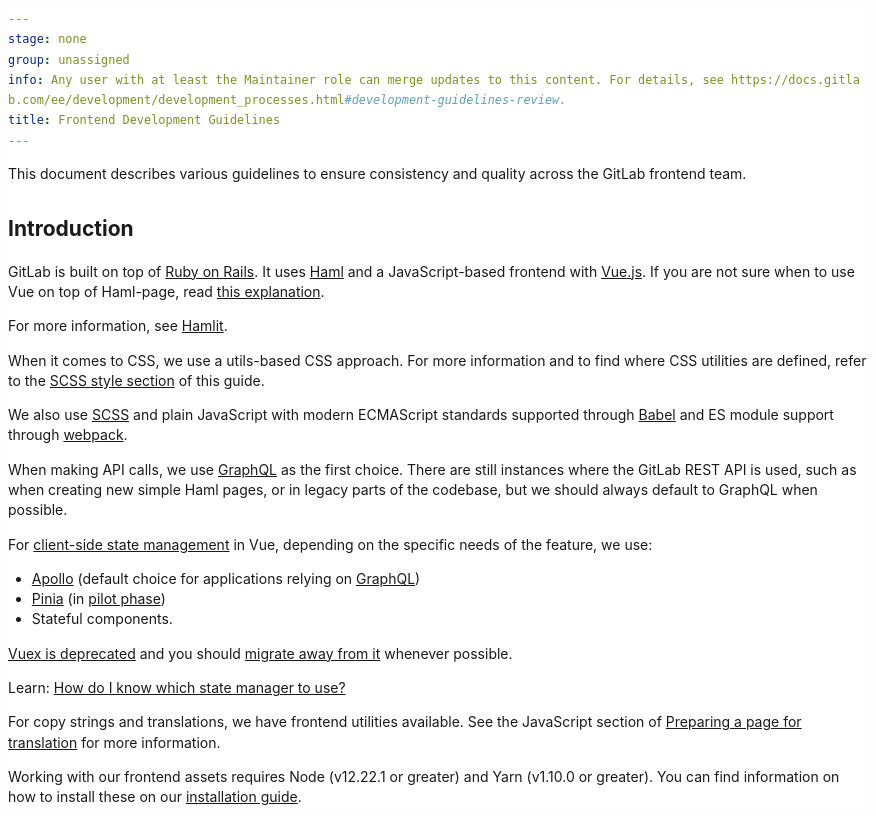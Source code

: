 ```yaml
---
stage: none
group: unassigned
info: Any user with at least the Maintainer role can merge updates to this content. For details, see https://docs.gitlab.com/ee/development/development_processes.html#development-guidelines-review.
title: Frontend Development Guidelines
---
```


This document describes various guidelines to ensure consistency and quality
across the GitLab frontend team.

## Introduction

GitLab is built on top of [Ruby on Rails](https://rubyonrails.org). It uses [Haml](https://haml.info/) and a JavaScript-based frontend with [Vue.js](https://vuejs.org). If you are not sure when to use Vue on top of Haml-page, read [this explanation](vue.md#when-to-add-vue-application).



For more information, see [Hamlit](https://github.com/k0kubun/hamlit/blob/master/REFERENCE.md).



When it comes to CSS, we use a utils-based CSS approach. For more information and to find where CSS utilities are defined, refer to the [SCSS style section](style/scss.md#where-are-css-utility-classes-defined) of this guide.

We also use [SCSS](https://sass-lang.com) and plain JavaScript with
modern ECMAScript standards supported through [Babel](https://babeljs.io/) and ES module support through [webpack](https://webpack.js.org/).

When making API calls, we use [GraphQL](graphql.md) as the first choice.
There are still instances where the GitLab REST API is used, such as when creating new simple Haml pages, or in legacy parts of the codebase, but we should always default to GraphQL when possible.

For [client-side state management](state_management.md) in Vue, depending on the specific needs of the feature,
we use:

- [Apollo](https://www.apollographql.com/) (default choice for applications relying on [GraphQL](graphql.md))
- [Pinia](pinia.md) (in [pilot phase](https://gitlab.com/gitlab-org/gitlab/-/issues/479279))
- Stateful components.

[Vuex is deprecated](vuex.md) and you should [migrate away from it](migrating_from_vuex.md) whenever possible.

Learn: [How do I know which state manager to use?](state_management.md)

For copy strings and translations, we have frontend utilities available. See the JavaScript section of [Preparing a page for translation](../i18n/externalization.md#javascript-files) for more information.

Working with our frontend assets requires Node (v12.22.1 or greater) and Yarn
(v1.10.0 or greater). You can find information on how to install these on our
[installation guide](../../install/installation.md#5-node).
